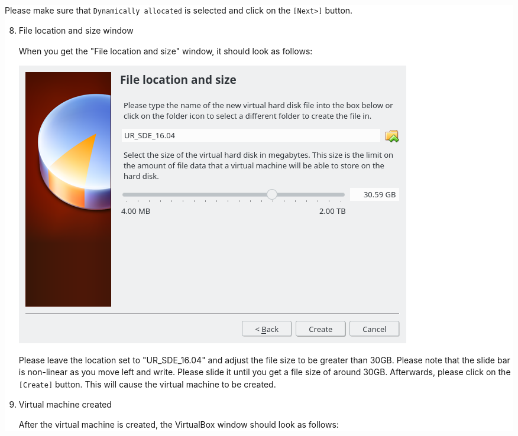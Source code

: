    Please make sure that `Dynamically allocated` is selected and click on the
   `[Next>]` button.

8. File location and size window

   When you get the "File location and size" window, it should look as follows:

   ![vb_file_size](install_images/vb_file_size.png)

   Please leave the location set to "UR_SDE_16.04" and adjust the file size to
   be greater than 30GB.  Please note that the slide bar is non-linear as you
   move left and write.  Please slide it until you get a file size of around 30GB.
   Afterwards, please click on the `[Create]` button.  This will cause the virtual machine
   to be created.

9. Virtual machine created

   After the virtual machine is created, the VirtualBox window should look as follows:
